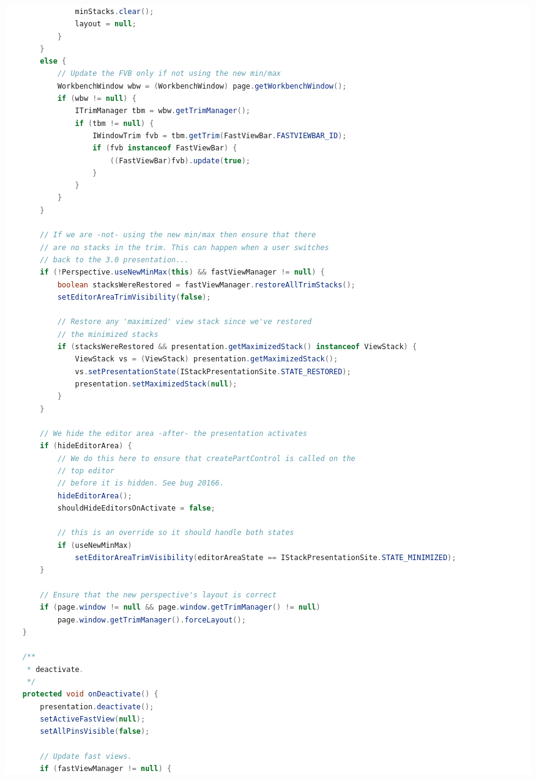 ```java
				minStacks.clear();
				layout = null;
			}
    	}
    	else {
    		// Update the FVB only if not using the new min/max
    		WorkbenchWindow wbw = (WorkbenchWindow) page.getWorkbenchWindow();
    		if (wbw != null) {
    			ITrimManager tbm = wbw.getTrimManager();
    			if (tbm != null) {
    				IWindowTrim fvb = tbm.getTrim(FastViewBar.FASTVIEWBAR_ID);
    				if (fvb instanceof FastViewBar) {
    					((FastViewBar)fvb).update(true);
    				}
    			}
    		}
    	}
		
    	// If we are -not- using the new min/max then ensure that there
    	// are no stacks in the trim. This can happen when a user switches
    	// back to the 3.0 presentation... 
		if (!Perspective.useNewMinMax(this) && fastViewManager != null) {
			boolean stacksWereRestored = fastViewManager.restoreAllTrimStacks();
			setEditorAreaTrimVisibility(false);
			
			// Restore any 'maximized' view stack since we've restored
			// the minimized stacks
			if (stacksWereRestored && presentation.getMaximizedStack() instanceof ViewStack) {
				ViewStack vs = (ViewStack) presentation.getMaximizedStack();
				vs.setPresentationState(IStackPresentationSite.STATE_RESTORED);
				presentation.setMaximizedStack(null);
			}
		}

		// We hide the editor area -after- the presentation activates
		if (hideEditorArea) {
			// We do this here to ensure that createPartControl is called on the
			// top editor
			// before it is hidden. See bug 20166.
			hideEditorArea();
			shouldHideEditorsOnActivate = false;
			
			// this is an override so it should handle both states
			if (useNewMinMax)
				setEditorAreaTrimVisibility(editorAreaState == IStackPresentationSite.STATE_MINIMIZED);
		}
		
		// Ensure that the new perspective's layout is correct
		if (page.window != null && page.window.getTrimManager() != null)
			page.window.getTrimManager().forceLayout();
	}

	/**
     * deactivate.
     */
	protected void onDeactivate() {
		presentation.deactivate();
		setActiveFastView(null);
		setAllPinsVisible(false);

		// Update fast views.
		if (fastViewManager != null) {
```